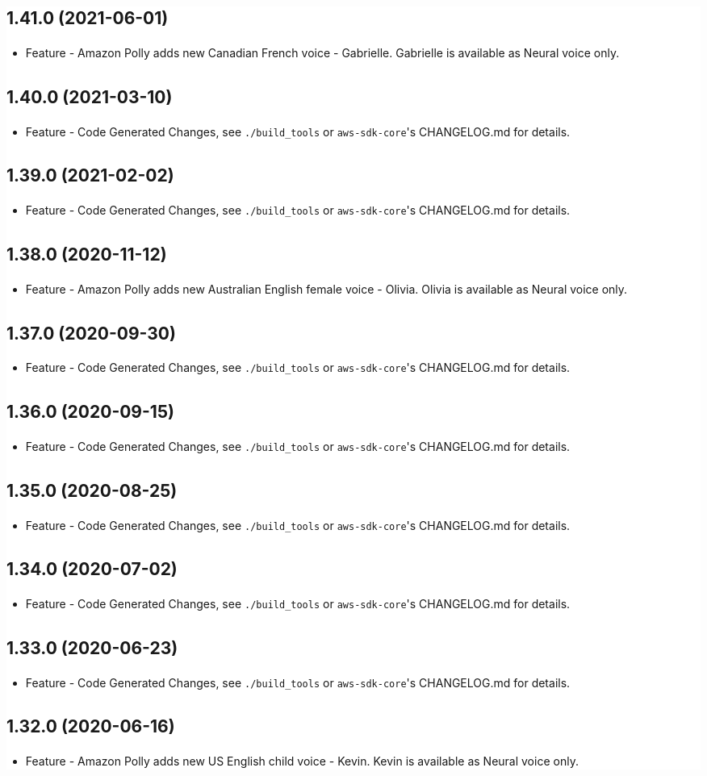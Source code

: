 1.41.0 (2021-06-01)
------------------

* Feature - Amazon Polly adds new Canadian French voice - Gabrielle. Gabrielle is available as Neural voice only.

1.40.0 (2021-03-10)
------------------

* Feature - Code Generated Changes, see `./build_tools` or `aws-sdk-core`'s CHANGELOG.md for details.

1.39.0 (2021-02-02)
------------------

* Feature - Code Generated Changes, see `./build_tools` or `aws-sdk-core`'s CHANGELOG.md for details.

1.38.0 (2020-11-12)
------------------

* Feature - Amazon Polly adds new Australian English female voice - Olivia. Olivia is available as Neural voice only.

1.37.0 (2020-09-30)
------------------

* Feature - Code Generated Changes, see `./build_tools` or `aws-sdk-core`'s CHANGELOG.md for details.

1.36.0 (2020-09-15)
------------------

* Feature - Code Generated Changes, see `./build_tools` or `aws-sdk-core`'s CHANGELOG.md for details.

1.35.0 (2020-08-25)
------------------

* Feature - Code Generated Changes, see `./build_tools` or `aws-sdk-core`'s CHANGELOG.md for details.

1.34.0 (2020-07-02)
------------------

* Feature - Code Generated Changes, see `./build_tools` or `aws-sdk-core`'s CHANGELOG.md for details.

1.33.0 (2020-06-23)
------------------

* Feature - Code Generated Changes, see `./build_tools` or `aws-sdk-core`'s CHANGELOG.md for details.

1.32.0 (2020-06-16)
------------------

* Feature - Amazon Polly adds new US English child voice - Kevin. Kevin is available as Neural voice only.
